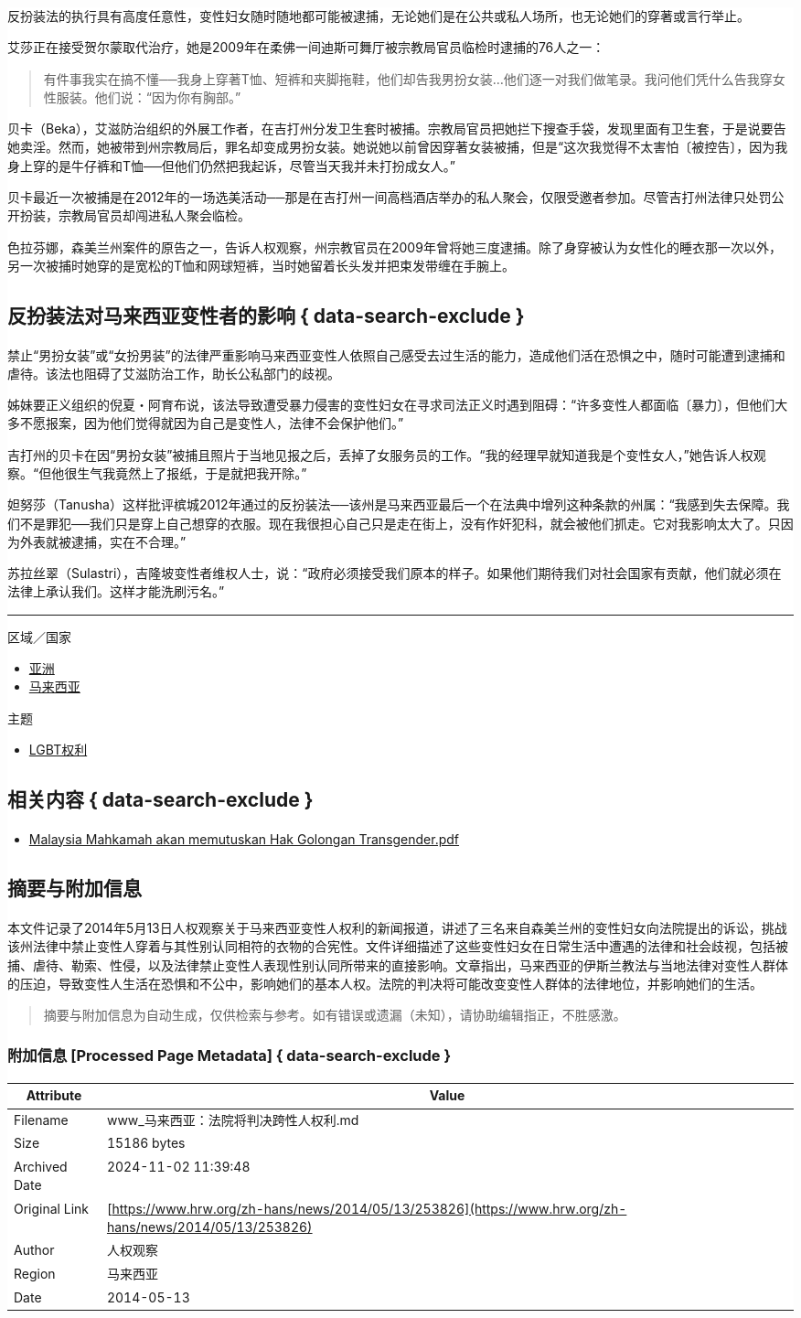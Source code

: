 反扮装法的执行具有高度任意性，变性妇女随时随地都可能被逮捕，无论她们是在公共或私人场所，也无论她们的穿著或言行举止。

艾莎正在接受贺尔蒙取代治疗，她是2009年在柔佛一间迪斯可舞厅被宗教局官员临检时逮捕的76人之一：

> 有件事我实在搞不懂──我身上穿著T恤、短裤和夹脚拖鞋，他们却告我男扮女装…他们逐一对我们做笔录。我问他们凭什么告我穿女性服装。他们说：“因为你有胸部。”

贝卡（Beka），艾滋防治组织的外展工作者，在吉打州分发卫生套时被捕。宗教局官员把她拦下搜查手袋，发现里面有卫生套，于是说要告她卖淫。然而，她被带到州宗教局后，罪名却变成男扮女装。她说她以前曾因穿著女装被捕，但是“这次我觉得不太害怕〔被控告〕，因为我身上穿的是牛仔裤和T恤──但他们仍然把我起诉，尽管当天我并未打扮成女人。”

贝卡最近一次被捕是在2012年的一场选美活动──那是在吉打州一间高档酒店举办的私人聚会，仅限受邀者参加。尽管吉打州法律只处罚公开扮装，宗教局官员却闯进私人聚会临检。

色拉芬娜，森美兰州案件的原告之一，告诉人权观察，州宗教官员在2009年曾将她三度逮捕。除了身穿被认为女性化的睡衣那一次以外，另一次被捕时她穿的是宽松的T恤和网球短裤，当时她留着长头发并把束发带缠在手腕上。

## 反扮装法对马来西亚变性者的影响 { data-search-exclude }

禁止“男扮女装”或“女扮男装”的法律严重影响马来西亚变性人依照自己感受去过生活的能力，造成他们活在恐惧之中，随时可能遭到逮捕和虐待。该法也阻碍了艾滋防治工作，助长公私部门的歧视。

姊妹要正义组织的倪夏・阿育布说，该法导致遭受暴力侵害的变性妇女在寻求司法正义时遇到阻碍：“许多变性人都面临〔暴力〕，但他们大多不愿报案，因为他们觉得就因为自己是变性人，法律不会保护他们。”

吉打州的贝卡在因“男扮女装”被捕且照片于当地见报之后，丢掉了女服务员的工作。“我的经理早就知道我是个变性女人，”她告诉人权观察。“但他很生气我竟然上了报纸，于是就把我开除。”

妲努莎（Tanusha）这样批评槟城2012年通过的反扮装法──该州是马来西亚最后一个在法典中增列这种条款的州属：“我感到失去保障。我们不是罪犯──我们只是穿上自己想穿的衣服。现在我很担心自己只是走在街上，没有作奸犯科，就会被他们抓走。它对我影响太大了。只因为外表就被逮捕，实在不合理。”

苏拉丝翠（Sulastri），吉隆坡变性者维权人士，说：“政府必须接受我们原本的样子。如果他们期待我们对社会国家有贡献，他们就必须在法律上承认我们。这样才能洗刷污名。”

---

区域／国家

-   [亚洲](/zh-hans/asia)
-   [马来西亚](/zh-hans/asia/malaysia)

主题

-   [LGBT权利](/zh-hans/topic/lgbtquanli)

## 相关内容 { data-search-exclude }

-   [Malaysia Mahkamah akan memutuskan Hak Golongan Transgender.pdf](/sites/default/files/related_material/Malaysia%20Mahkamah%20akan%20memutuskan%20Hak%20Golongan%20Transgender.pdf "Download Malaysia Mahkamah akan memutuskan Hak Golongan Transgender.pdf")

## 摘要与附加信息


本文件记录了2014年5月13日人权观察关于马来西亚变性人权利的新闻报道，讲述了三名来自森美兰州的变性妇女向法院提出的诉讼，挑战该州法律中禁止变性人穿着与其性别认同相符的衣物的合宪性。文件详细描述了这些变性妇女在日常生活中遭遇的法律和社会歧视，包括被捕、虐待、勒索、性侵，以及法律禁止变性人表现性别认同所带来的直接影响。文章指出，马来西亚的伊斯兰教法与当地法律对变性人群体的压迫，导致变性人生活在恐惧和不公中，影响她们的基本人权。法院的判决将可能改变变性人群体的法律地位，并影响她们的生活。


> 摘要与附加信息为自动生成，仅供检索与参考。如有错误或遗漏（未知），请协助编辑指正，不胜感激。

### 附加信息 [Processed Page Metadata] { data-search-exclude }

| Attribute       | Value                                  |
|-----------------|----------------------------------------|
| Filename        | www_马来西亚：法院将判决跨性人权利.md                             |
| Size            | 15186 bytes                           |
| Archived Date   | 2024-11-02 11:39:48                             |
| Original Link   | [https://www.hrw.org/zh-hans/news/2014/05/13/253826](https://www.hrw.org/zh-hans/news/2014/05/13/253826)                       |
| Author          | 人权观察                               |
| Region          | 马来西亚                               |
| Date            | 2014-05-13                                 |
